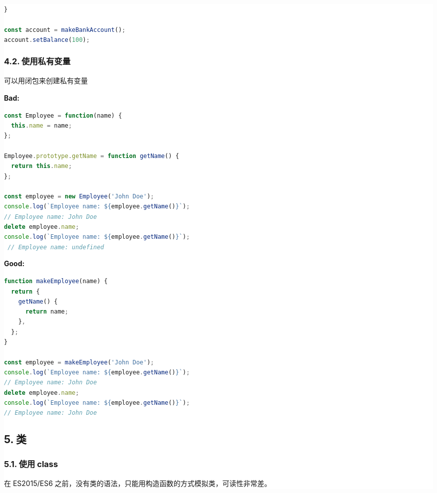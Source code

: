 ```js
}

const account = makeBankAccount();
account.setBalance(100);
```

### 4.2. 使用私有变量

可以用闭包来创建私有变量

**Bad:**

```js
const Employee = function(name) {
  this.name = name;
};

Employee.prototype.getName = function getName() {
  return this.name;
};

const employee = new Employee('John Doe');
console.log(`Employee name: ${employee.getName()}`); 
// Employee name: John Doe
delete employee.name;
console.log(`Employee name: ${employee.getName()}`);
 // Employee name: undefined
```

**Good:**

```js
function makeEmployee(name) {
  return {
    getName() {
      return name;
    },
  };
}

const employee = makeEmployee('John Doe');
console.log(`Employee name: ${employee.getName()}`); 
// Employee name: John Doe
delete employee.name;
console.log(`Employee name: ${employee.getName()}`); 
// Employee name: John Doe
```

## 5. 类

### 5.1. 使用 class

在 ES2015/ES6 之前，没有类的语法，只能用构造函数的方式模拟类，可读性非常差。

